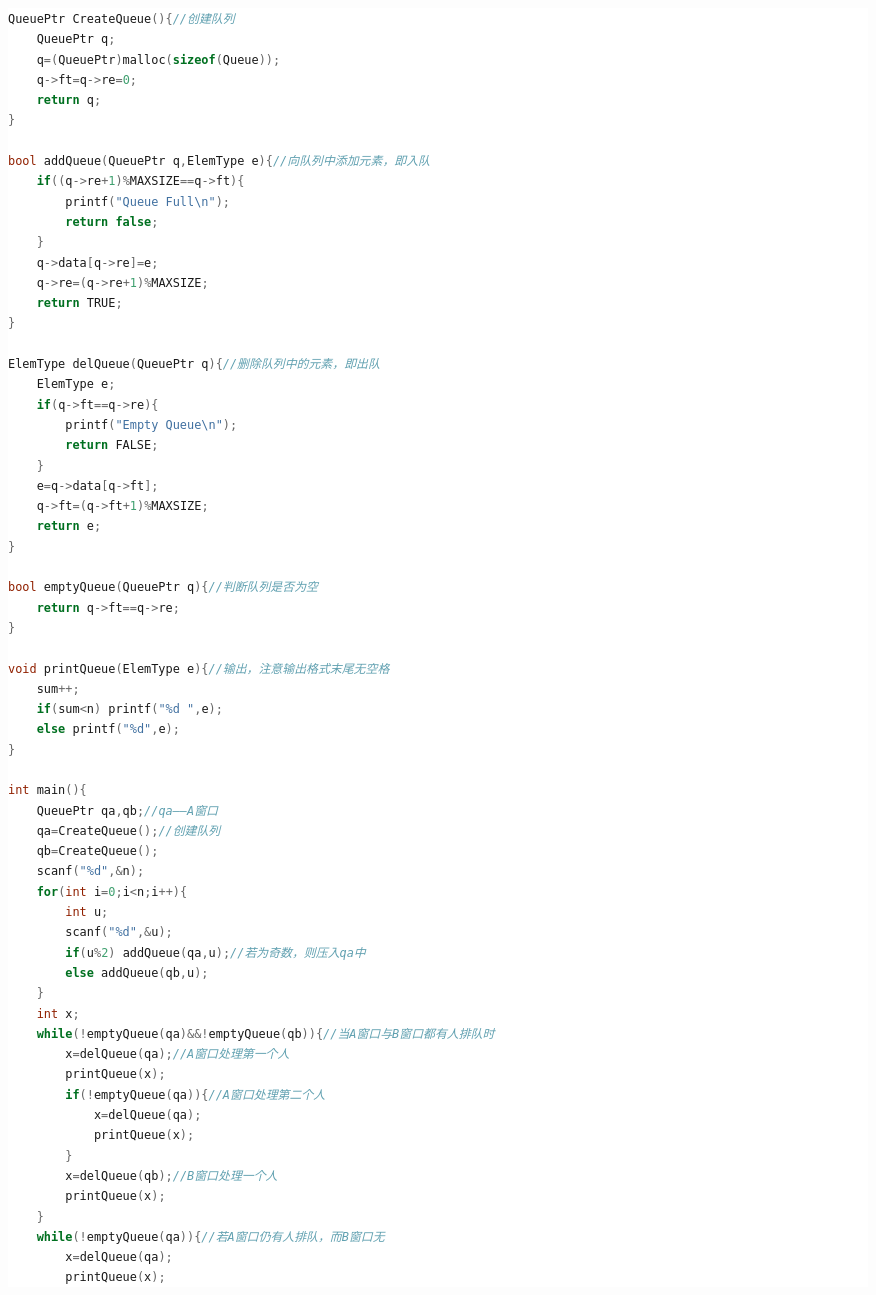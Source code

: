 ```c++
QueuePtr CreateQueue(){//创建队列
    QueuePtr q;
    q=(QueuePtr)malloc(sizeof(Queue));
    q->ft=q->re=0;
    return q;
}

bool addQueue(QueuePtr q,ElemType e){//向队列中添加元素，即入队
    if((q->re+1)%MAXSIZE==q->ft){
        printf("Queue Full\n");
        return false;
    }
    q->data[q->re]=e;
    q->re=(q->re+1)%MAXSIZE;
    return TRUE;
}

ElemType delQueue(QueuePtr q){//删除队列中的元素，即出队
    ElemType e;
    if(q->ft==q->re){
        printf("Empty Queue\n");
        return FALSE;
    }
    e=q->data[q->ft];
    q->ft=(q->ft+1)%MAXSIZE;
    return e;
}

bool emptyQueue(QueuePtr q){//判断队列是否为空
    return q->ft==q->re;
}

void printQueue(ElemType e){//输出，注意输出格式末尾无空格
    sum++;
    if(sum<n) printf("%d ",e);
    else printf("%d",e);
}

int main(){
	QueuePtr qa,qb;//qa——A窗口
	qa=CreateQueue();//创建队列
	qb=CreateQueue();
	scanf("%d",&n);
	for(int i=0;i<n;i++){
        int u;
        scanf("%d",&u);
        if(u%2) addQueue(qa,u);//若为奇数，则压入qa中
        else addQueue(qb,u);
	}
	int x;
	while(!emptyQueue(qa)&&!emptyQueue(qb)){//当A窗口与B窗口都有人排队时
        x=delQueue(qa);//A窗口处理第一个人
        printQueue(x);
        if(!emptyQueue(qa)){//A窗口处理第二个人
            x=delQueue(qa);
            printQueue(x);
        }
        x=delQueue(qb);//B窗口处理一个人
        printQueue(x);
	}
	while(!emptyQueue(qa)){//若A窗口仍有人排队，而B窗口无
        x=delQueue(qa);
        printQueue(x);
```